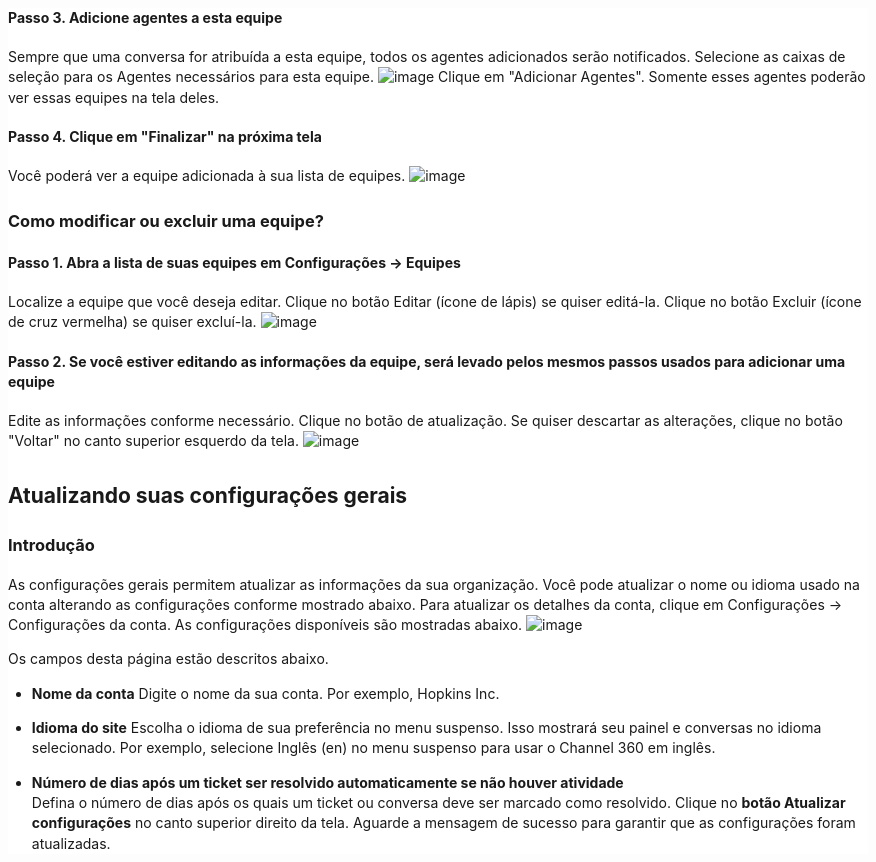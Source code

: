 #### Passo 3. Adicione agentes a esta equipe

Sempre que uma conversa for atribuída a esta equipe, todos os agentes adicionados serão notificados. Selecione as caixas de seleção para os Agentes necessários para esta equipe.
![image](https://app.chatwoot.com/rails/active_storage/blobs/redirect/eyJfcmFpbHMiOnsibWVzc2FnZSI6IkJBaHBBMW8zVHc9PSIsImV4cCI6bnVsbCwicHVyIjoiYmxvYl9pZCJ9fQ==--3fc8bee03e6232f96b5281520822684ec9b1e74c/add%20members%20to%20team.png)
Clique em "Adicionar Agentes". Somente esses agentes poderão ver essas equipes na tela deles.

#### Passo 4. Clique em "Finalizar" na próxima tela

Você poderá ver a equipe adicionada à sua lista de equipes.
![image](https://app.chatwoot.com/rails/active_storage/blobs/redirect/eyJfcmFpbHMiOnsibWVzc2FnZSI6IkJBaHBBMm8zVHc9PSIsImV4cCI6bnVsbCwicHVyIjoiYmxvYl9pZCJ9fQ==--1f514de7aa4635089258653b7dec97fac81cb8d9/list%20of%20teams.png)

### Como modificar ou excluir uma equipe?

#### Passo 1. Abra a lista de suas equipes em Configurações → Equipes

Localize a equipe que você deseja editar. Clique no botão Editar (ícone de lápis) se quiser editá-la. Clique no botão Excluir (ícone de cruz vermelha) se quiser excluí-la.
![image](https://app.chatwoot.com/rails/active_storage/blobs/redirect/eyJfcmFpbHMiOnsibWVzc2FnZSI6IkJBaHBBM2MzVHc9PSIsImV4cCI6bnVsbCwicHVyIjoiYmxvYl9pZCJ9fQ==--e9092ff5ac8bafc8085c2d420a4cd0e37b6c86bc/edit-delete-teams.png)

#### Passo 2. Se você estiver editando as informações da equipe, será levado pelos mesmos passos usados para adicionar uma equipe

Edite as informações conforme necessário. Clique no botão de atualização. Se quiser descartar as alterações, clique no botão "Voltar" no canto superior esquerdo da tela.
![image](https://app.chatwoot.com/rails/active_storage/blobs/redirect/eyJfcmFpbHMiOnsibWVzc2FnZSI6IkJBaHBBNUEzVHc9PSIsImV4cCI6bnVsbCwicHVyIjoiYmxvYl9pZCJ9fQ==--ff8188da0dafa90f742ed9e4bbbb4546e46ff3ec/edit%20team.png)

## Atualizando suas configurações gerais

### Introdução

As configurações gerais permitem atualizar as informações da sua organização. Você pode atualizar o nome ou idioma usado na conta alterando as configurações conforme mostrado abaixo.
Para atualizar os detalhes da conta, clique em Configurações -> Configurações da conta. As configurações disponíveis são mostradas abaixo.
![image](https://app.chatwoot.com/rails/active_storage/blobs/redirect/eyJfcmFpbHMiOnsibWVzc2FnZSI6IkJBaHBBeG96VHc9PSIsImV4cCI6bnVsbCwicHVyIjoiYmxvYl9pZCJ9fQ==--8a8dcdcb34be1f20769def90c0eb4be7e3d66cd4/general%20settings.png)

Os campos desta página estão descritos abaixo.

- **Nome da conta**
Digite o nome da sua conta. Por exemplo, Hopkins Inc.

- **Idioma do site**
Escolha o idioma de sua preferência no menu suspenso. Isso mostrará seu painel e conversas no idioma selecionado. Por exemplo, selecione Inglês (en) no menu suspenso para usar o Channel 360 em inglês.

- **Número de dias após um ticket ser resolvido automaticamente se não houver atividade**  
Defina o número de dias após os quais um ticket ou conversa deve ser marcado como resolvido.
Clique no **botão Atualizar configurações** no canto superior direito da tela. Aguarde a mensagem de sucesso para garantir que as configurações foram atualizadas.
